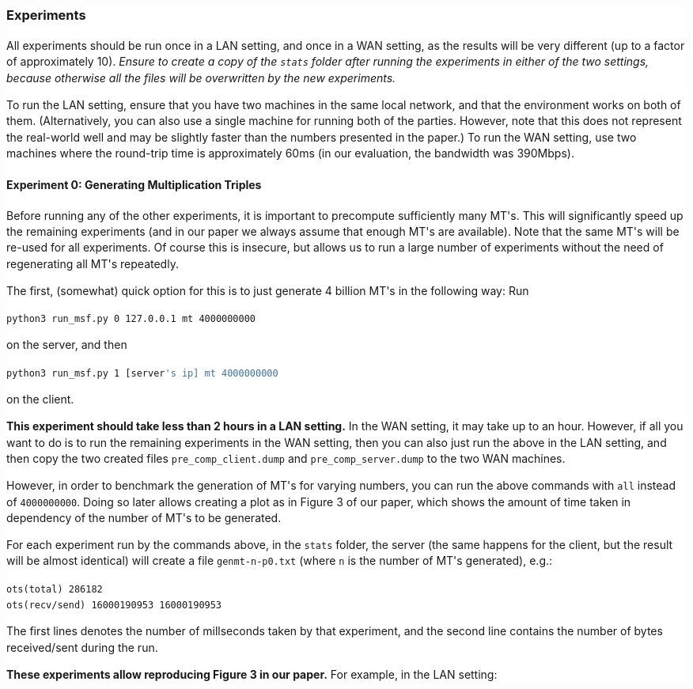 ### Experiments 

All experiments should be run once in a LAN setting, and once in a WAN setting, as the results will be very different (up to a factor of approximately 10).
*Ensure to create a copy of the `stats` folder after running the experiments in either of the two settings, because otherwise all the files will be overwritten by the new experiments.*

To run the LAN setting, ensure that you have two machines in the same local network, and that the environment works on both of them. (Alternatively, you can also use a single machine for running both of the parties. However, note that this does not represent the real-world well and may be slightly faster than the numbers presented in the paper.)
To run the WAN setting, use two machines where the round-trip time is approximately 60ms (in our evaluation, the bandwidth was 390Mbps).

#### Experiment 0: Generating Multiplication Triples
Before running any of the other experiments, it is important to precompute sufficiently many MT's. This will significantly speed up the remaining experiments (and in our paper we always assume that enough MT's are available).
Note that the same MT's will be re-used for all experiments. Of course this is insecure, but allows us to run a large number of experiments without the need of regenerating all MT's repeatedly.

The first, (somewhat) quick option for this is to just generate 4 billion MT's in the following way: Run
```bash
python3 run_msf.py 0 127.0.0.1 mt 4000000000
```
on the server, and then
```bash
python3 run_msf.py 1 [server's ip] mt 4000000000
```
on the client.

**This experiment should take less than 2 hours in a LAN setting.** In the WAN setting, it may take up to an hour. However, if all you want to do is to run the remaining experiments in the WAN setting, then you can also just run the above in the LAN setting, and then copy the two created files `pre_comp_client.dump` and `pre_comp_server.dump` to the two WAN machines.

However, in order to benchmark the generation of MT's for varying numbers, you can run the above commands with `all` instead of `4000000000`.
Doing so later allows creating a plot as in Figure 3 of our paper, which shows the amount of time taken in dependency of the number of MT's to be generated.

For each experiment run by the commands above, in the `stats` folder, the server (the same happens for the client, but the result will be almost identical) will create a file `genmt-n-p0.txt` (where `n` is the number of MT's generated), e.g.:
```
ots(total) 286182
ots(recv/send) 16000190953 16000190953
```
The first lines denotes the number of millseconds taken by that experiment, and the second line contains the number of bytes received/sent during the run.

**These experiments allow reproducing Figure 3 in our paper.** For example, in the LAN setting:
